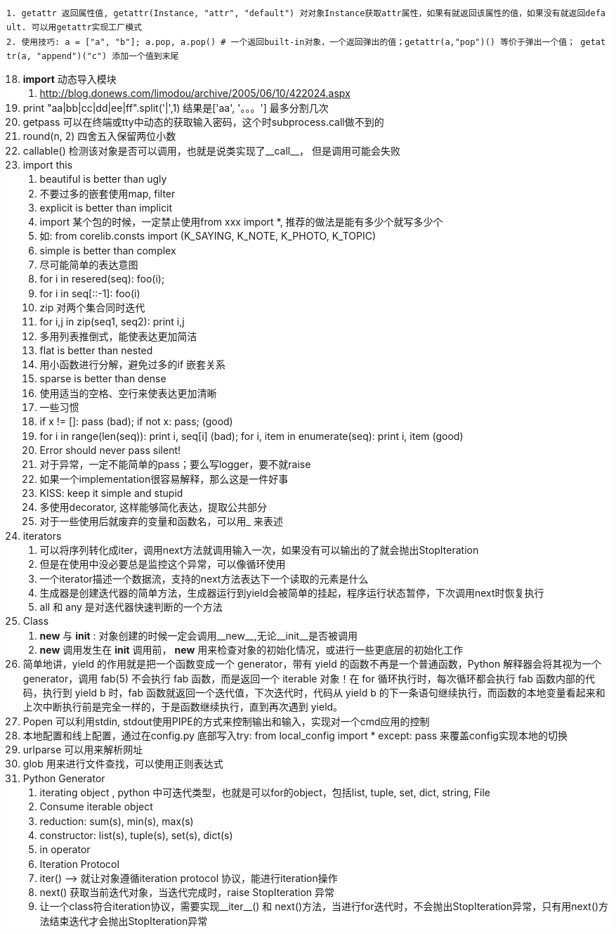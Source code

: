     1. getattr 返回属性值, getattr(Instance, "attr", "default") 对对象Instance获取attr属性，如果有就返回该属性的值，如果没有就返回default. 可以用getattr实现工厂模式
    2. 使用技巧: a = ["a", "b"]; a.pop, a.pop() # 一个返回built-in对象，一个返回弹出的值；getattr(a,"pop")() 等价于弹出一个值； getattr(a, "append")("c") 添加一个值到末尾
18. __import__ 动态导入模块
    1. http://blog.donews.com/limodou/archive/2005/06/10/422024.aspx
19. print "aa|bb|cc|dd|ee|ff".split('|',1) 结果是['aa', '。。。'] 最多分割几次
20. getpass 可以在终端或tty中动态的获取输入密码，这个时subprocess.call做不到的
21. round(n, 2) 四舍五入保留两位小数
22. callable() 检测该对象是否可以调用，也就是说类实现了__call__， 但是调用可能会失败
23. import this
    1. beautiful is better than ugly
      1. 不要过多的嵌套使用map, filter
    2. explicit is better than implicit
      1. import 某个包的时候，一定禁止使用from xxx import *, 推荐的做法是能有多少个就写多少个
      2. 如: from corelib.consts import (K_SAYING, K_NOTE, K_PHOTO, K_TOPIC)
    3. simple is better than complex
      1. 尽可能简单的表达意图
      2. for i in resered(seq): foo(i);
      3. for i in seq[::-1]: foo(i)
    4. zip 对两个集合同时迭代
      1. for i,j in zip(seq1, seq2): print  i,j
    5. 多用列表推倒式，能使表达更加简洁
    6. flat is better than nested
      1. 用小函数进行分解，避免过多的if 嵌套关系
    7. sparse is better than dense
      1. 使用适当的空格、空行来使表达更加清晰
    8. 一些习惯
      1. if x != []: pass (bad); if not x: pass; (good)
      2. for i in range(len(seq)): print i, seq[i] (bad); for i, item in enumerate(seq): print i, item (good)
    9. Error should never pass silent!
      1. 对于异常，一定不能简单的pass；要么写logger，要不就raise
    10. 如果一个implementation很容易解释，那么这是一件好事
    11. KISS: keep it simple and stupid
    12.  多使用decorator, 这样能够简化表达，提取公共部分
    13. 对于一些使用后就废弃的变量和函数名，可以用_ 来表述
24. iterators
    1. 可以将序列转化成iter，调用next方法就调用输入一次，如果没有可以输出的了就会抛出StopIteration
    2. 但是在使用中没必要总是监控这个异常，可以像循环使用
    3. 一个iterator描述一个数据流，支持的next方法表达下一个读取的元素是什么
    4. 生成器是创建迭代器的简单方法，生成器运行到yield会被简单的挂起，程序运行状态暂停，下次调用next时恢复执行
    5. all 和 any 是对迭代器快速判断的一个方法
25. Class
    1. __new__ 与 __init__ : 对象创建的时候一定会调用__new__,无论__init__是否被调用
    2. __new__ 调用发生在 __init__ 调用前， __new__ 用来检查对象的初始化情况，或进行一些更底层的初始化工作
26.  简单地讲，yield 的作用就是把一个函数变成一个 generator，带有 yield 的函数不再是一个普通函数，Python 解释器会将其视为一个 generator，调用 fab(5) 不会执行 fab 函数，而是返回一个 iterable 对象！在 for 循环执行时，每次循环都会执行 fab 函数内部的代码，执行到 yield b 时，fab 函数就返回一个迭代值，下次迭代时，代码从 yield b 的下一条语句继续执行，而函数的本地变量看起来和上次中断执行前是完全一样的，于是函数继续执行，直到再次遇到 yield。
27. Popen 可以利用stdin, stdout使用PIPE的方式来控制输出和输入，实现对一个cmd应用的控制
28. 本地配置和线上配置，通过在config.py 底部写入try: from local_config import * except: pass 来覆盖config实现本地的切换
29. urlparse 可以用来解析网址
30. glob 用来进行文件查找，可以使用正则表达式
31. Python Generator
    1. iterating object , python 中可迭代类型，也就是可以for的object，包括list, tuple, set, dict, string, File
    2. Consume iterable object
      1. reduction:  sum(s), min(s), max(s)
      2. constructor: list(s), tuple(s), set(s), dict(s)
      3. in operator
    3. Iteration Protocol
      1. iter() --> 就让对象遵循iteration protocol 协议，能进行iteration操作
      2. next() 获取当前迭代对象，当迭代完成时，raise StopIteration 异常
      3. 让一个class符合iteration协议，需要实现__iter__() 和 next()方法，当进行for迭代时，不会抛出StopIteration异常，只有用next()方法结束迭代才会抛出StopIteration异常